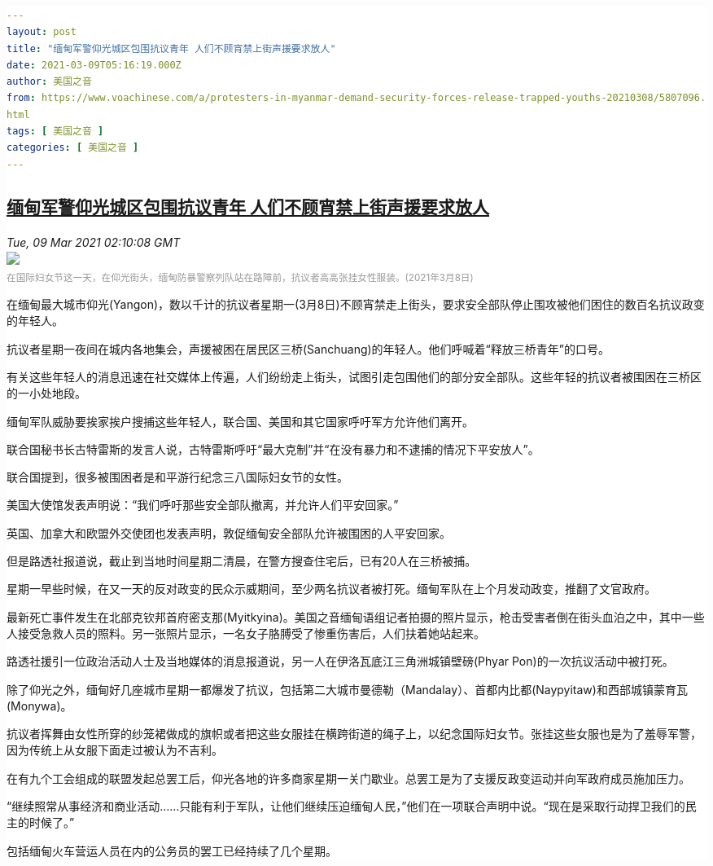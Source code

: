 ```yaml
---
layout: post
title: "缅甸军警仰光城区包围抗议青年 人们不顾宵禁上街声援要求放人"
date: 2021-03-09T05:16:19.000Z
author: 美国之音
from: https://www.voachinese.com/a/protesters-in-myanmar-demand-security-forces-release-trapped-youths-20210308/5807096.html
tags: [ 美国之音 ]
categories: [ 美国之音 ]
---
```


[缅甸军警仰光城区包围抗议青年 人们不顾宵禁上街声援要求放人](https://www.voachinese.com/a/protesters-in-myanmar-demand-security-forces-release-trapped-youths-20210308/5807096.html)
------

<div>
<div><i>Tue, 09 Mar 2021 02:10:08 GMT</i></div><img src="https://images.weserv.nl?url=gdb.voanews.com/EAEEDE22-74A5-4DA8-A0F3-0371CF9267FA_r1_s_w900.jpg" width="100%"><div><small style="color: #999;">在国际妇女节这一天，在仰光街头，缅甸防暴警察列队站在路障前，抗议者高高张挂女性服装。(2021年3月8日)</small></div><p>在缅甸最大城市仰光(Yangon)，数以千计的抗议者星期一(3月8日)不顾宵禁走上街头，要求安全部队停止围攻被他们困住的数百名抗议政变的年轻人。</p><p>抗议者星期一夜间在城内各地集会，声援被困在居民区三桥(Sanchuang)的年轻人。他们呼喊着“释放三桥青年”的口号。</p><p>有关这些年轻人的消息迅速在社交媒体上传遍，人们纷纷走上街头，试图引走包围他们的部分安全部队。这些年轻的抗议者被围困在三桥区的一小处地段。</p><p>缅甸军队威胁要挨家挨户搜捕这些年轻人，联合国、美国和其它国家呼吁军方允许他们离开。</p><p>联合国秘书长古特雷斯的发言人说，古特雷斯呼吁“最大克制”并“在没有暴力和不逮捕的情况下平安放人”。</p><p>联合国提到，很多被围困者是和平游行纪念三八国际妇女节的女性。</p><p>美国大使馆发表声明说：“我们呼吁那些安全部队撤离，并允许人们平安回家。”</p><p>英国、加拿大和欧盟外交使团也发表声明，敦促缅甸安全部队允许被围困的人平安回家。</p><p>但是路透社报道说，截止到当地时间星期二清晨，在警方搜查住宅后，已有20人在三桥被捕。</p><p>星期一早些时候，在又一天的反对政变的民众示威期间，至少两名抗议者被打死。缅甸军队在上个月发动政变，推翻了文官政府。</p><p>最新死亡事件发生在北部克钦邦首府密支那(Myitkyina)。美国之音缅甸语组记者拍摄的照片显示，枪击受害者倒在街头血泊之中，其中一些人接受急救人员的照料。另一张照片显示，一名女子胳膊受了惨重伤害后，人们扶着她站起来。</p><p>路透社援引一位政治活动人士及当地媒体的消息报道说，另一人在伊洛瓦底江三角洲城镇壁磅(Phyar Pon)的一次抗议活动中被打死。</p><p>除了仰光之外，缅甸好几座城市星期一都爆发了抗议，包括第二大城市曼德勒（Mandalay）、首都内比都(Naypyitaw)和西部城镇蒙育瓦(Monywa)。</p><p>抗议者挥舞由女性所穿的纱笼裙做成的旗帜或者把这些女服挂在横跨街道的绳子上，以纪念国际妇女节。张挂这些女服也是为了羞辱军警，因为传统上从女服下面走过被认为不吉利。</p><p>在有九个工会组成的联盟发起总罢工后，仰光各地的许多商家星期一关门歇业。总罢工是为了支援反政变运动并向军政府成员施加压力。</p><p>“继续照常从事经济和商业活动……只能有利于军队，让他们继续压迫缅甸人民，”他们在一项联合声明中说。“现在是采取行动捍卫我们的民主的时候了。”</p><p>包括缅甸火车营运人员在内的公务员的罢工已经持续了几个星期。</p>
</div>
